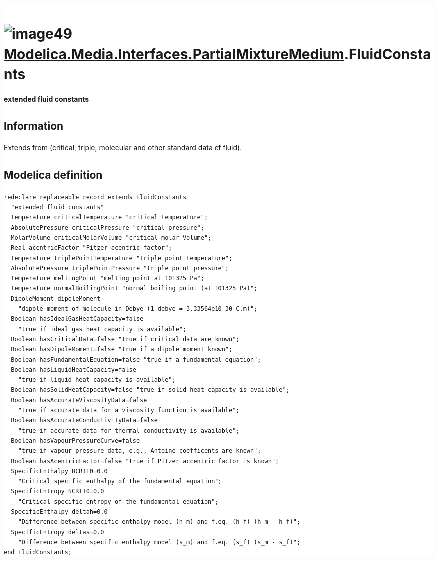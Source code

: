 * * * * *

![image49](Modelica.Media.Interfaces.PartialMixtureMedium.ThermodynamicStateI.png) [Modelica.Media.Interfaces.PartialMixtureMedium](Modelica_Media_Interfaces_PartialMixtureMedium.html#Modelica.Media.Interfaces.PartialMixtureMedium).FluidConstants
======================================================================================================================================================================================================================================================

**extended fluid constants**

Information
-----------

Extends from
[](Modelica_Media_Interfaces_PartialMedium.html#Modelica.Media.Interfaces.PartialMedium.FluidConstants)
(critical, triple, molecular and other standard data of fluid).

Modelica definition
-------------------

    redeclare replaceable record extends FluidConstants 
      "extended fluid constants"
      Temperature criticalTemperature "critical temperature";
      AbsolutePressure criticalPressure "critical pressure";
      MolarVolume criticalMolarVolume "critical molar Volume";
      Real acentricFactor "Pitzer acentric factor";
      Temperature triplePointTemperature "triple point temperature";
      AbsolutePressure triplePointPressure "triple point pressure";
      Temperature meltingPoint "melting point at 101325 Pa";
      Temperature normalBoilingPoint "normal boiling point (at 101325 Pa)";
      DipoleMoment dipoleMoment 
        "dipole moment of molecule in Debye (1 debye = 3.33564e10-30 C.m)";
      Boolean hasIdealGasHeatCapacity=false 
        "true if ideal gas heat capacity is available";
      Boolean hasCriticalData=false "true if critical data are known";
      Boolean hasDipoleMoment=false "true if a dipole moment known";
      Boolean hasFundamentalEquation=false "true if a fundamental equation";
      Boolean hasLiquidHeatCapacity=false 
        "true if liquid heat capacity is available";
      Boolean hasSolidHeatCapacity=false "true if solid heat capacity is available";
      Boolean hasAccurateViscosityData=false 
        "true if accurate data for a viscosity function is available";
      Boolean hasAccurateConductivityData=false 
        "true if accurate data for thermal conductivity is available";
      Boolean hasVapourPressureCurve=false 
        "true if vapour pressure data, e.g., Antoine coefficents are known";
      Boolean hasAcentricFactor=false "true if Pitzer accentric factor is known";
      SpecificEnthalpy HCRIT0=0.0 
        "Critical specific enthalpy of the fundamental equation";
      SpecificEntropy SCRIT0=0.0 
        "Critical specific entropy of the fundamental equation";
      SpecificEnthalpy deltah=0.0 
        "Difference between specific enthalpy model (h_m) and f.eq. (h_f) (h_m - h_f)";
      SpecificEntropy deltas=0.0 
        "Difference between specific enthalpy model (s_m) and f.eq. (s_f) (s_m - s_f)";
    end FluidConstants;
